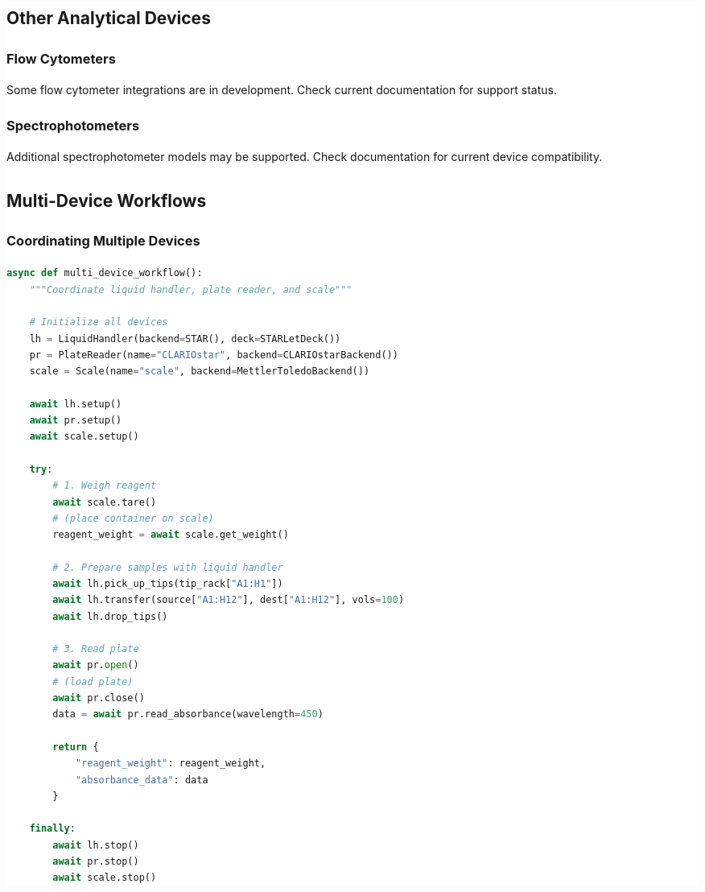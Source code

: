 ## Other Analytical Devices

### Flow Cytometers

Some flow cytometer integrations are in development. Check current documentation for support status.

### Spectrophotometers

Additional spectrophotometer models may be supported. Check documentation for current device compatibility.

## Multi-Device Workflows

### Coordinating Multiple Devices

```python
async def multi_device_workflow():
    """Coordinate liquid handler, plate reader, and scale"""

    # Initialize all devices
    lh = LiquidHandler(backend=STAR(), deck=STARLetDeck())
    pr = PlateReader(name="CLARIOstar", backend=CLARIOstarBackend())
    scale = Scale(name="scale", backend=MettlerToledoBackend())

    await lh.setup()
    await pr.setup()
    await scale.setup()

    try:
        # 1. Weigh reagent
        await scale.tare()
        # (place container on scale)
        reagent_weight = await scale.get_weight()

        # 2. Prepare samples with liquid handler
        await lh.pick_up_tips(tip_rack["A1:H1"])
        await lh.transfer(source["A1:H12"], dest["A1:H12"], vols=100)
        await lh.drop_tips()

        # 3. Read plate
        await pr.open()
        # (load plate)
        await pr.close()
        data = await pr.read_absorbance(wavelength=450)

        return {
            "reagent_weight": reagent_weight,
            "absorbance_data": data
        }

    finally:
        await lh.stop()
        await pr.stop()
        await scale.stop()
```
